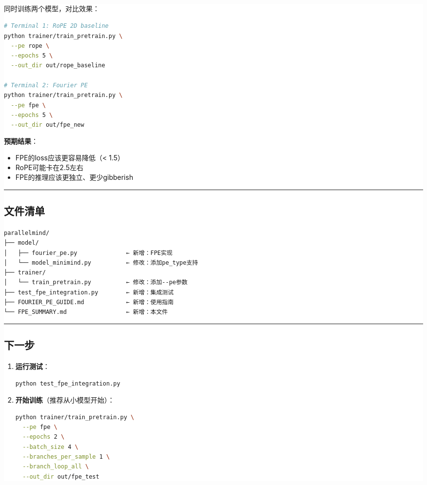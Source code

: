 同时训练两个模型，对比效果：

```bash
# Terminal 1: RoPE 2D baseline
python trainer/train_pretrain.py \
  --pe rope \
  --epochs 5 \
  --out_dir out/rope_baseline

# Terminal 2: Fourier PE
python trainer/train_pretrain.py \
  --pe fpe \
  --epochs 5 \
  --out_dir out/fpe_new
```

**预期结果**：
- FPE的loss应该更容易降低（< 1.5）
- RoPE可能卡在2.5左右
- FPE的推理应该更独立、更少gibberish

---

## 文件清单

```
parallelmind/
├── model/
│   ├── fourier_pe.py              ← 新增：FPE实现
│   └── model_minimind.py          ← 修改：添加pe_type支持
├── trainer/
│   └── train_pretrain.py          ← 修改：添加--pe参数
├── test_fpe_integration.py        ← 新增：集成测试
├── FOURIER_PE_GUIDE.md            ← 新增：使用指南
└── FPE_SUMMARY.md                 ← 新增：本文件
```

---

## 下一步

1. **运行测试**：
   ```bash
   python test_fpe_integration.py
   ```

2. **开始训练**（推荐从小模型开始）：
   ```bash
   python trainer/train_pretrain.py \
     --pe fpe \
     --epochs 2 \
     --batch_size 4 \
     --branches_per_sample 1 \
     --branch_loop_all \
     --out_dir out/fpe_test
   ```
